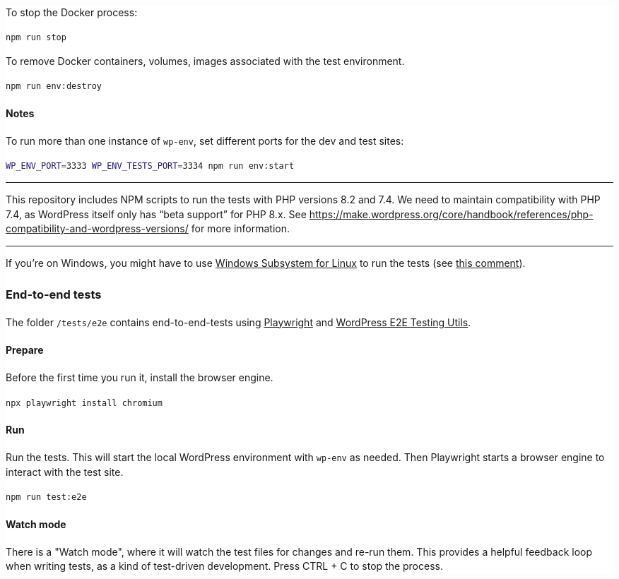 To stop the Docker process:

```sh
npm run stop
```

To remove Docker containers, volumes, images associated with the test environment.

```sh
npm run env:destroy
```

#### Notes

To run more than one instance of `wp-env`, set different ports for the dev and test sites:

```sh
WP_ENV_PORT=3333 WP_ENV_TESTS_PORT=3334 npm run env:start
```

---

This repository includes NPM scripts to run the tests with PHP versions 8.2 and 7.4. We need to maintain compatibility with PHP 7.4, as WordPress itself only has “beta support” for PHP 8.x. See https://make.wordpress.org/core/handbook/references/php-compatibility-and-wordpress-versions/ for more information.

---

If you’re on Windows, you might have to use [Windows Subsystem for Linux](https://learn.microsoft.com/en-us/windows/wsl/install) to run the tests (see [this comment](https://bitbucket.org/tangibleinc/tangible-fields-module/pull-requests/30#comment-389568162)).

### End-to-end tests

The folder `/tests/e2e` contains end-to-end-tests using [Playwright](https://playwright.dev/docs/intro) and [WordPress E2E Testing Utils](https://developer.wordpress.org/block-editor/reference-guides/packages/packages-e2e-test-utils-playwright/).

#### Prepare

Before the first time you run it, install the browser engine.

```sh
npx playwright install chromium
```

#### Run

Run the tests. This will start the local WordPress environment with `wp-env` as needed. Then Playwright starts a browser engine to interact with the test site.

```sh
npm run test:e2e
```

#### Watch mode

There is a "Watch mode", where it will watch the test files for changes and re-run them. 
This provides a helpful feedback loop when writing tests, as a kind of test-driven development. Press CTRL + C to stop the process.
